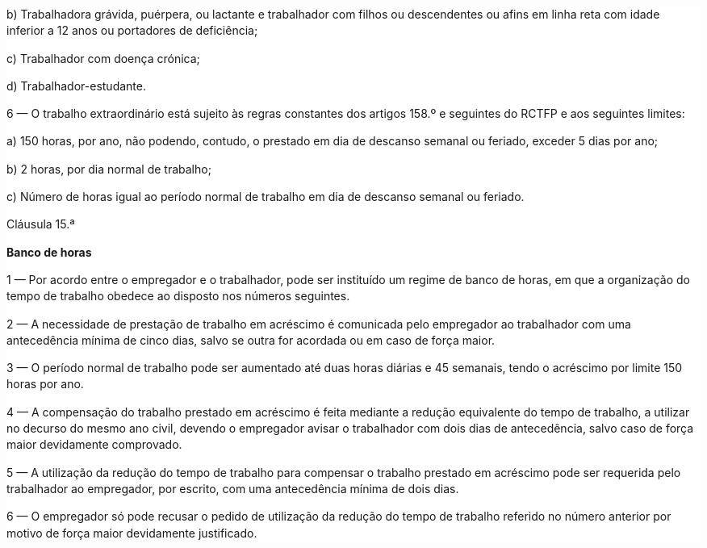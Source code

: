 
b) Trabalhadora grávida, puérpera, ou lactante e trabalhador
com filhos ou descendentes ou afins em linha reta com idade
inferior a 12 anos ou portadores de deficiência;


c) Trabalhador com doença crónica;


d) Trabalhador-estudante.


6 — O trabalho extraordinário está sujeito às regras constantes dos artigos 158.º e seguintes do RCTFP e aos seguintes limites:


a) 150 horas, por ano, não podendo, contudo, o prestado em dia
de descanso semanal ou feriado, exceder 5 dias por ano;


b) 2 horas, por dia normal de trabalho;


c) Número de horas igual ao período normal de trabalho em dia
de descanso semanal ou feriado.



Cláusula 15.ª


**Banco de horas**


1 — Por acordo entre o empregador e o trabalhador, pode
ser instituído um regime de banco de horas, em que a organização do tempo de trabalho obedece ao disposto nos números seguintes.


2 — A necessidade de prestação de trabalho em acréscimo é comunicada pelo empregador ao trabalhador com uma
antecedência mínima de cinco dias, salvo se outra for acordada ou em caso de força maior.


3 — O período normal de trabalho pode ser aumentado
até duas horas diárias e 45 semanais, tendo o acréscimo por
limite 150 horas por ano.


4 — A compensação do trabalho prestado em acréscimo é
feita mediante a redução equivalente do tempo de trabalho, a
utilizar no decurso do mesmo ano civil, devendo o empregador avisar o trabalhador com dois dias de antecedência, salvo
caso de força maior devidamente comprovado.


5 — A utilização da redução do tempo de trabalho para
compensar o trabalho prestado em acréscimo pode ser requerida pelo trabalhador ao empregador, por escrito, com uma
antecedência mínima de dois dias.


6 — O empregador só pode recusar o pedido de utilização da redução do tempo de trabalho referido no número
anterior por motivo de força maior devidamente justificado.
